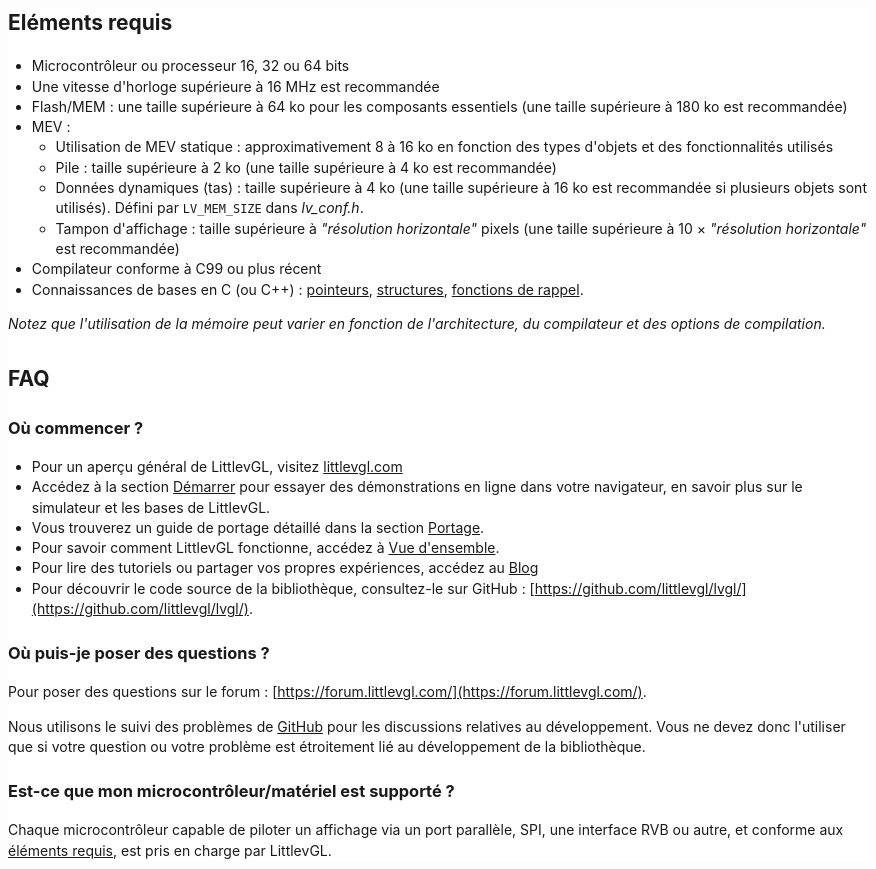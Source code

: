 ## Eléments requis
- Microcontrôleur ou processeur 16, 32 ou 64 bits
- Une vitesse d'horloge supérieure à 16 MHz est recommandée
- Flash/MEM : une taille supérieure à 64 ko pour les composants essentiels (une taille supérieure à 180 ko est recommandée)
- MEV :
  - Utilisation de MEV statique : approximativement 8 à 16 ko en fonction des types d'objets et des fonctionnalités utilisés
  - Pile : taille supérieure à 2 ko (une taille supérieure à 4 ko est recommandée)
  - Données dynamiques (tas) : taille supérieure à 4 ko (une taille supérieure à 16 ko est recommandée si plusieurs objets sont utilisés).
    Défini par `LV_MEM_SIZE` dans *lv_conf.h*. 
  - Tampon d'affichage :  taille supérieure à *"résolution horizontale"* pixels (une taille supérieure à 10 &times; *"résolution horizontale"* est recommandée) 
-  Compilateur conforme à C99 ou plus récent
- Connaissances de bases en C (ou C++)  : [pointeurs](https://www.tutorialspoint.com/cprogramming/c_pointers.htm), [structures](https://www.tutorialspoint.com/cprogramming/c_structures.htm), [fonctions de rappel](https://www.geeksforgeeks.org/callbacks-in-c/).

*Notez que l'utilisation de la mémoire peut varier en fonction de l'architecture, du compilateur et des options de compilation.*


## FAQ

### Où commencer ?
- Pour un aperçu général de LittlevGL, visitez [littlevgl.com](https://littlevgl.com)
- Accédez à la section [Démarrer](/get-started/index) pour essayer des démonstrations en ligne dans votre navigateur, en savoir plus sur le simulateur et les bases de LittlevGL.
- Vous trouverez un guide de portage détaillé dans la section [Portage](/porting/index).
- Pour savoir comment LittlevGL fonctionne, accédez à 
 [Vue d'ensemble](/overview/index).
- Pour lire des tutoriels ou partager vos propres expériences, accédez au [Blog](https://blog.littlevgl.com)
- Pour découvrir le code source de la bibliothèque, consultez-le sur GitHub : [https://github.com/littlevgl/lvgl/](https://github.com/littlevgl/lvgl/).


### Où puis-je poser des questions ?
Pour poser des questions sur le forum : [https://forum.littlevgl.com/](https://forum.littlevgl.com/).

Nous utilisons le suivi des problèmes de [GitHub](https://github.com/littlevgl/lvgl/issues) pour les discussions relatives au développement. Vous ne devez donc l'utiliser que si votre question ou votre problème est étroitement lié au développement de la bibliothèque.


### Est-ce que mon microcontrôleur/matériel est supporté ?
Chaque microcontrôleur capable de piloter un affichage via un port parallèle, SPI, une interface RVB ou autre, et conforme aux [éléments requis](#elements-requis), est pris en charge par LittlevGL.
